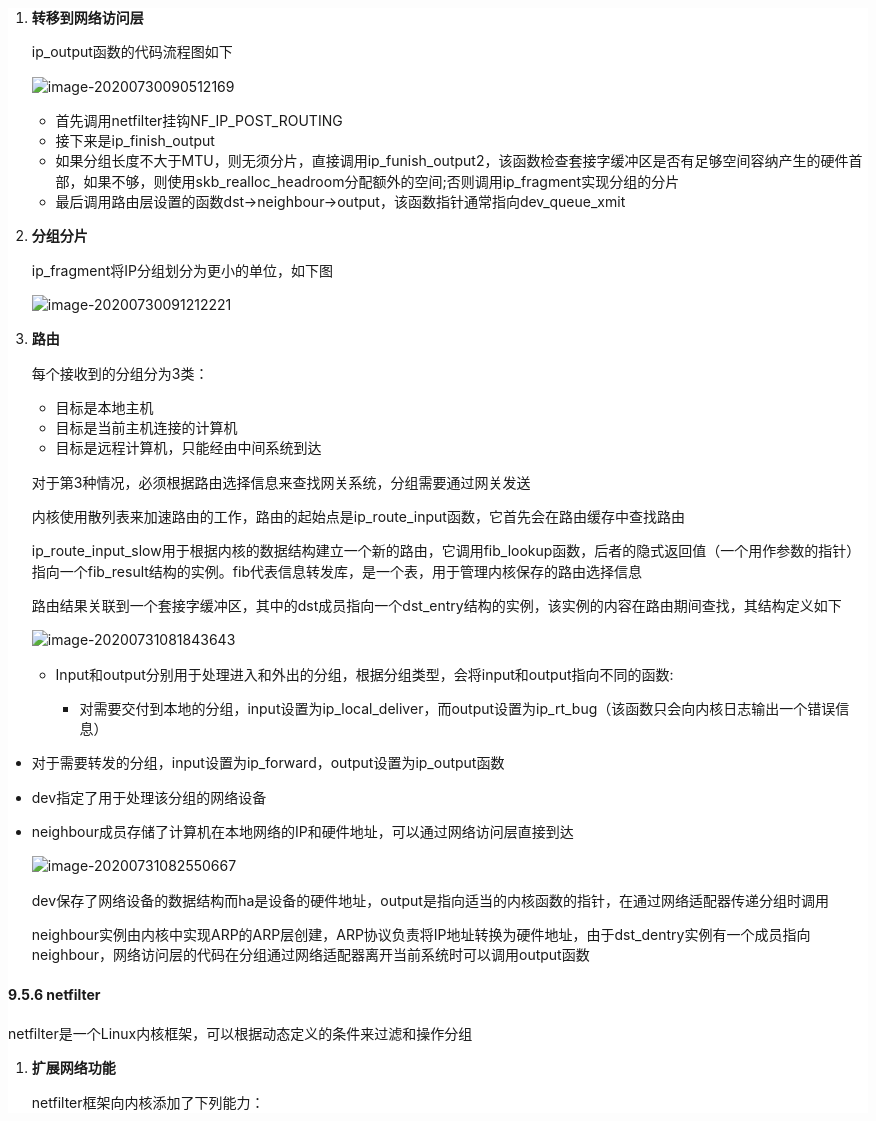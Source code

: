 1. **转移到网络访问层**

   ip_output函数的代码流程图如下

   ![image-20200730090512169](D:\Tech\学习笔记\Linux学习笔记\image-20200730090512169.png)

   * 首先调用netfilter挂钩NF_IP_POST_ROUTING
   * 接下来是ip_finish_output
   * 如果分组长度不大于MTU，则无须分片，直接调用ip_funish_output2，该函数检查套接字缓冲区是否有足够空间容纳产生的硬件首部，如果不够，则使用skb_realloc_headroom分配额外的空间;否则调用ip_fragment实现分组的分片
   * 最后调用路由层设置的函数dst->neighbour->output，该函数指针通常指向dev_queue_xmit

2. **分组分片**

   ip_fragment将IP分组划分为更小的单位，如下图

   ![image-20200730091212221](D:\Tech\学习笔记\Linux学习笔记\image-20200730091212221.png)

3. **路由**

   每个接收到的分组分为3类：

   * 目标是本地主机
   * 目标是当前主机连接的计算机
   * 目标是远程计算机，只能经由中间系统到达

   对于第3种情况，必须根据路由选择信息来查找网关系统，分组需要通过网关发送

   内核使用散列表来加速路由的工作，路由的起始点是ip_route_input函数，它首先会在路由缓存中查找路由

   ip_route_input_slow用于根据内核的数据结构建立一个新的路由，它调用fib_lookup函数，后者的隐式返回值（一个用作参数的指针）指向一个fib_result结构的实例。fib代表信息转发库，是一个表，用于管理内核保存的路由选择信息

   路由结果关联到一个套接字缓冲区，其中的dst成员指向一个dst_entry结构的实例，该实例的内容在路由期间查找，其结构定义如下

   ![image-20200731081843643](D:\Tech\学习笔记\Linux学习笔记\image-20200731081843643.png)

   * Input和output分别用于处理进入和外出的分组，根据分组类型，会将input和output指向不同的函数:

     * 对需要交付到本地的分组，input设置为ip_local_deliver，而output设置为ip_rt_bug（该函数只会向内核日志输出一个错误信息）
  * 对于需要转发的分组，input设置为ip_forward，output设置为ip_output函数
   
* dev指定了用于处理该分组的网络设备
  
* neighbour成员存储了计算机在本地网络的IP和硬件地址，可以通过网络访问层直接到达
  
   ![image-20200731082550667](D:\Tech\学习笔记\Linux学习笔记\image-20200731082550667.png)
   
   dev保存了网络设备的数据结构而ha是设备的硬件地址，output是指向适当的内核函数的指针，在通过网络适配器传递分组时调用
   
   neighbour实例由内核中实现ARP的ARP层创建，ARP协议负责将IP地址转换为硬件地址，由于dst_dentry实例有一个成员指向neighbour，网络访问层的代码在分组通过网络适配器离开当前系统时可以调用output函数

#### 9.5.6 netfilter

netfilter是一个Linux内核框架，可以根据动态定义的条件来过滤和操作分组

1. **扩展网络功能**

   netfilter框架向内核添加了下列能力：
